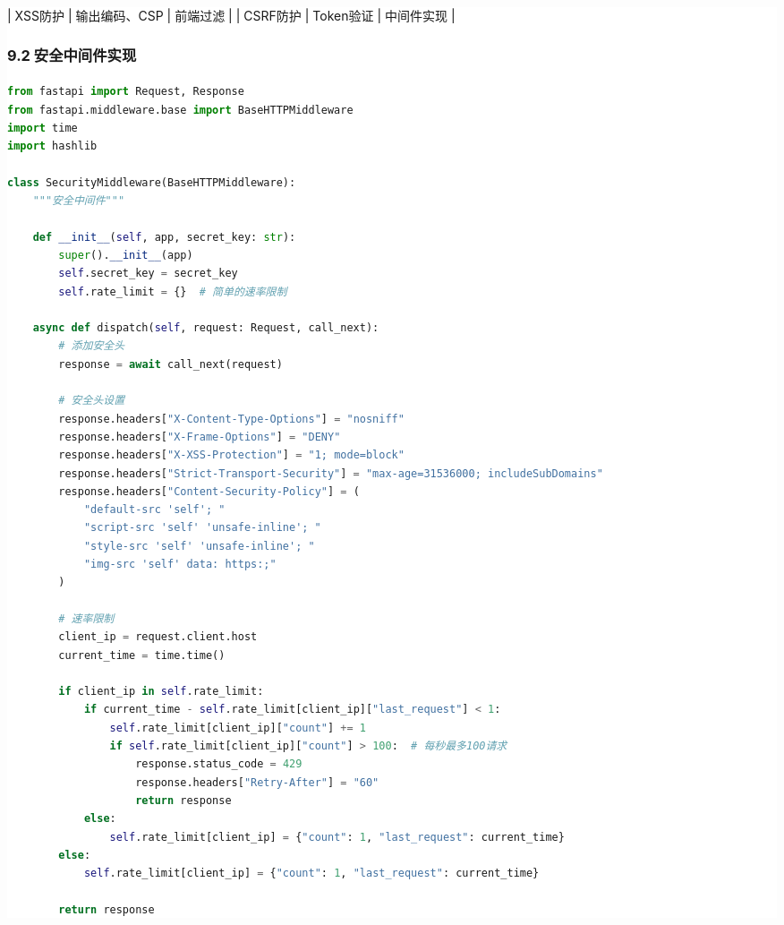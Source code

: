 | XSS防护 | 输出编码、CSP | 前端过滤 |
| CSRF防护 | Token验证 | 中间件实现 |

### 9.2 安全中间件实现

```python
from fastapi import Request, Response
from fastapi.middleware.base import BaseHTTPMiddleware
import time
import hashlib

class SecurityMiddleware(BaseHTTPMiddleware):
    """安全中间件"""
    
    def __init__(self, app, secret_key: str):
        super().__init__(app)
        self.secret_key = secret_key
        self.rate_limit = {}  # 简单的速率限制
    
    async def dispatch(self, request: Request, call_next):
        # 添加安全头
        response = await call_next(request)
        
        # 安全头设置
        response.headers["X-Content-Type-Options"] = "nosniff"
        response.headers["X-Frame-Options"] = "DENY"
        response.headers["X-XSS-Protection"] = "1; mode=block"
        response.headers["Strict-Transport-Security"] = "max-age=31536000; includeSubDomains"
        response.headers["Content-Security-Policy"] = (
            "default-src 'self'; "
            "script-src 'self' 'unsafe-inline'; "
            "style-src 'self' 'unsafe-inline'; "
            "img-src 'self' data: https:;"
        )
        
        # 速率限制
        client_ip = request.client.host
        current_time = time.time()
        
        if client_ip in self.rate_limit:
            if current_time - self.rate_limit[client_ip]["last_request"] < 1:
                self.rate_limit[client_ip]["count"] += 1
                if self.rate_limit[client_ip]["count"] > 100:  # 每秒最多100请求
                    response.status_code = 429
                    response.headers["Retry-After"] = "60"
                    return response
            else:
                self.rate_limit[client_ip] = {"count": 1, "last_request": current_time}
        else:
            self.rate_limit[client_ip] = {"count": 1, "last_request": current_time}
        
        return response
```
